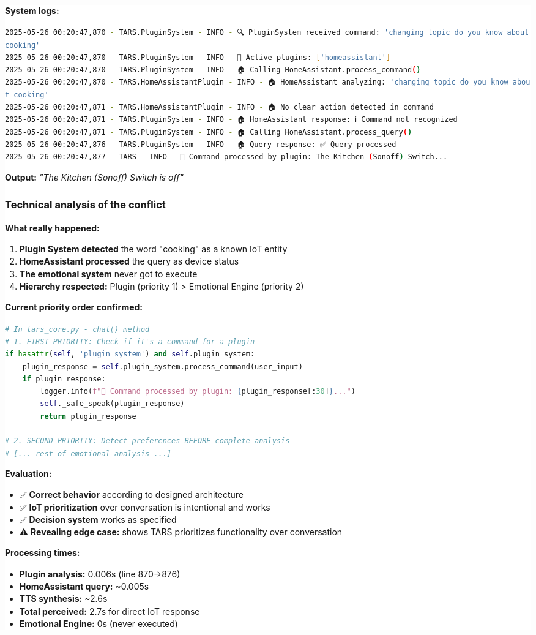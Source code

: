 **System logs:**

```bash
2025-05-26 00:20:47,870 - TARS.PluginSystem - INFO - 🔍 PluginSystem received command: 'changing topic do you know about cooking'
2025-05-26 00:20:47,870 - TARS.PluginSystem - INFO - 🔌 Active plugins: ['homeassistant']
2025-05-26 00:20:47,870 - TARS.PluginSystem - INFO - 🏠 Calling HomeAssistant.process_command()
2025-05-26 00:20:47,870 - TARS.HomeAssistantPlugin - INFO - 🏠 HomeAssistant analyzing: 'changing topic do you know about cooking'
2025-05-26 00:20:47,871 - TARS.HomeAssistantPlugin - INFO - 🏠 No clear action detected in command
2025-05-26 00:20:47,871 - TARS.PluginSystem - INFO - 🏠 HomeAssistant response: ℹ️ Command not recognized
2025-05-26 00:20:47,871 - TARS.PluginSystem - INFO - 🏠 Calling HomeAssistant.process_query()
2025-05-26 00:20:47,876 - TARS.PluginSystem - INFO - 🏠 Query response: ✅ Query processed
2025-05-26 00:20:47,877 - TARS - INFO - 🔌 Command processed by plugin: The Kitchen (Sonoff) Switch...
```

**Output:** _"The Kitchen (Sonoff) Switch is off"_

### Technical analysis of the conflict

**What really happened:**

1. **Plugin System detected** the word "cooking" as a known IoT entity
2. **HomeAssistant processed** the query as device status
3. **The emotional system** never got to execute
4. **Hierarchy respected:** Plugin (priority 1) > Emotional Engine (priority 2)

**Current priority order confirmed:**

```python
# In tars_core.py - chat() method
# 1. FIRST PRIORITY: Check if it's a command for a plugin
if hasattr(self, 'plugin_system') and self.plugin_system:
    plugin_response = self.plugin_system.process_command(user_input)
    if plugin_response:
        logger.info(f"🔌 Command processed by plugin: {plugin_response[:30]}...")
        self._safe_speak(plugin_response)
        return plugin_response

# 2. SECOND PRIORITY: Detect preferences BEFORE complete analysis
# [... rest of emotional analysis ...]
```

**Evaluation:**

- ✅ **Correct behavior** according to designed architecture
- ✅ **IoT prioritization** over conversation is intentional and works
- ✅ **Decision system** works as specified
- ⚠️ **Revealing edge case:** shows TARS prioritizes functionality over conversation

**Processing times:**

- **Plugin analysis:** 0.006s (line 870→876)
- **HomeAssistant query:** ~0.005s
- **TTS synthesis:** ~2.6s
- **Total perceived:** 2.7s for direct IoT response
- **Emotional Engine:** 0s (never executed)
